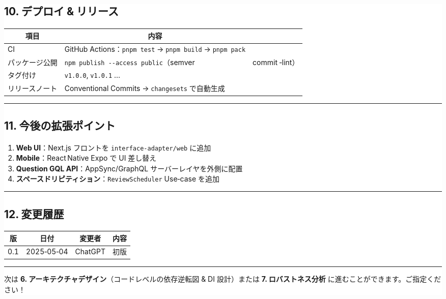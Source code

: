 
## 10. デプロイ & リリース

| 項目      | 内容                                                      |               |
| ------- | ------------------------------------------------------- | ------------- |
| CI      | GitHub Actions：`pnpm test` → `pnpm build` → `pnpm pack` |               |
| パッケージ公開 | `npm publish --access public`（semver                    | commit ‑lint） |
| タグ付け    | `v1.0.0`, `v1.0.1` …                                    |               |
| リリースノート | Conventional Commits → `changesets` で自動生成               |               |

---

## 11. 今後の拡張ポイント

1. **Web UI**：Next.js フロントを `interface-adapter/web` に追加
2. **Mobile**：React Native Expo で UI 差し替え
3. **Question GQL API**：AppSync/GraphQL サーバーレイヤを外側に配置
4. **スペースドリピティション**：`ReviewScheduler` Use‑case を追加

---

## 12. 変更履歴

|  版  | 日付         | 変更者     | 内容 |
| :-: | ---------- | ------- | -- |
| 0.1 | 2025‑05‑04 | ChatGPT | 初版 |

---

次は **6. アーキテクチャデザイン**（コードレベルの依存逆転図 & DI 設計）または **7. ロバストネス分析** に進むことができます。ご指定ください！

